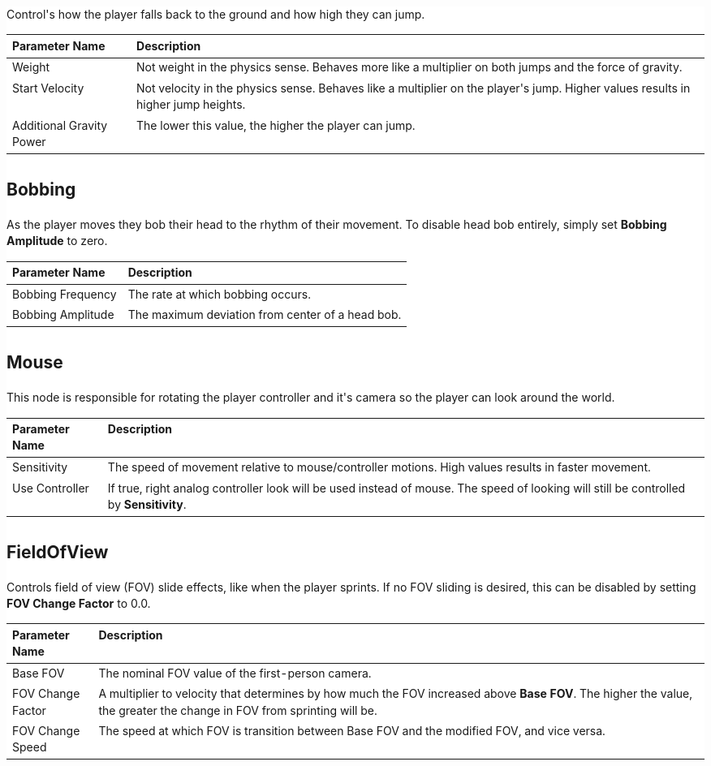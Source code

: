 Control's how the player falls back to the ground and how high they can jump.

| Parameter Name      | Description |
| :--              | :--         |
| Weight           | Not weight in the physics sense. Behaves more like a multiplier on both jumps and the force of gravity. |
| Start Velocity   | Not velocity in the physics sense. Behaves like a multiplier on the player's jump. Higher values results in higher jump heights. |
| Additional Gravity Power | The lower this value, the higher the player can jump. |

## Bobbing

As the player moves they bob their head to the rhythm of their movement. To disable head bob entirely, simply set **Bobbing Amplitude** to zero.

| Parameter Name      | Description |
| :--              | :--         |
| Bobbing Frequency | The rate at which bobbing occurs. |
| Bobbing Amplitude | The maximum deviation from center of a head bob. |

## Mouse

This node is responsible for rotating the player controller and it's camera so the player can look around the world.

| Parameter Name     | Description |
| :--             | :--         |
| Sensitivity     | The speed of movement relative to mouse/controller motions. High values results in faster movement. |
| Use Controller  | If true, right analog controller look will be used instead of mouse. The speed of looking will still be controlled by **Sensitivity**. |

## FieldOfView

Controls field of view (FOV) slide effects, like when the player sprints. If no FOV sliding is desired, this can be disabled by setting **FOV Change Factor** to 0.0.

| Parameter Name    | Description |
| :--            | :--         |
| Base FOV       | The nominal FOV value of the first-person camera. |
| FOV Change Factor | A multiplier to velocity that determines by how much the FOV increased above **Base FOV**. The higher the value, the greater the change in FOV from sprinting will be. |
| FOV Change Speed | The speed at which FOV is transition between Base FOV and the modified FOV, and vice versa. |
